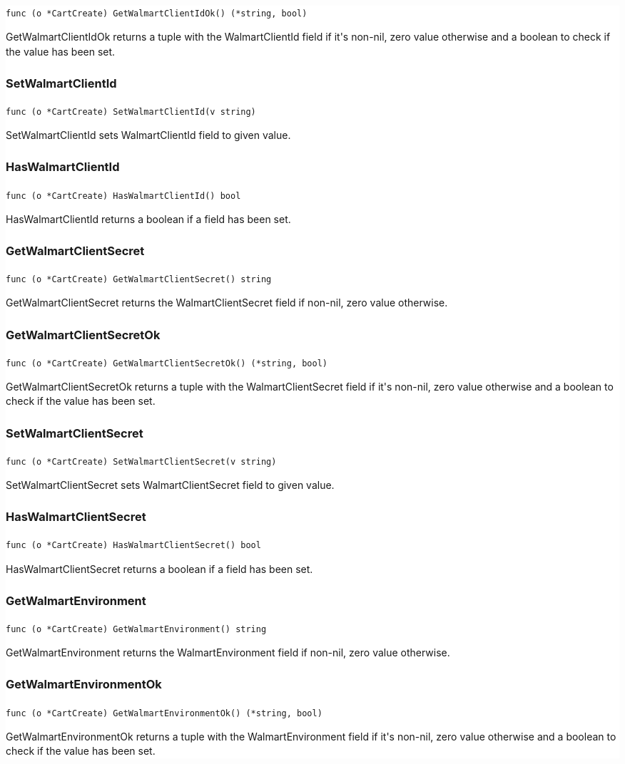 `func (o *CartCreate) GetWalmartClientIdOk() (*string, bool)`

GetWalmartClientIdOk returns a tuple with the WalmartClientId field if it's non-nil, zero value otherwise
and a boolean to check if the value has been set.

### SetWalmartClientId

`func (o *CartCreate) SetWalmartClientId(v string)`

SetWalmartClientId sets WalmartClientId field to given value.

### HasWalmartClientId

`func (o *CartCreate) HasWalmartClientId() bool`

HasWalmartClientId returns a boolean if a field has been set.

### GetWalmartClientSecret

`func (o *CartCreate) GetWalmartClientSecret() string`

GetWalmartClientSecret returns the WalmartClientSecret field if non-nil, zero value otherwise.

### GetWalmartClientSecretOk

`func (o *CartCreate) GetWalmartClientSecretOk() (*string, bool)`

GetWalmartClientSecretOk returns a tuple with the WalmartClientSecret field if it's non-nil, zero value otherwise
and a boolean to check if the value has been set.

### SetWalmartClientSecret

`func (o *CartCreate) SetWalmartClientSecret(v string)`

SetWalmartClientSecret sets WalmartClientSecret field to given value.

### HasWalmartClientSecret

`func (o *CartCreate) HasWalmartClientSecret() bool`

HasWalmartClientSecret returns a boolean if a field has been set.

### GetWalmartEnvironment

`func (o *CartCreate) GetWalmartEnvironment() string`

GetWalmartEnvironment returns the WalmartEnvironment field if non-nil, zero value otherwise.

### GetWalmartEnvironmentOk

`func (o *CartCreate) GetWalmartEnvironmentOk() (*string, bool)`

GetWalmartEnvironmentOk returns a tuple with the WalmartEnvironment field if it's non-nil, zero value otherwise
and a boolean to check if the value has been set.
